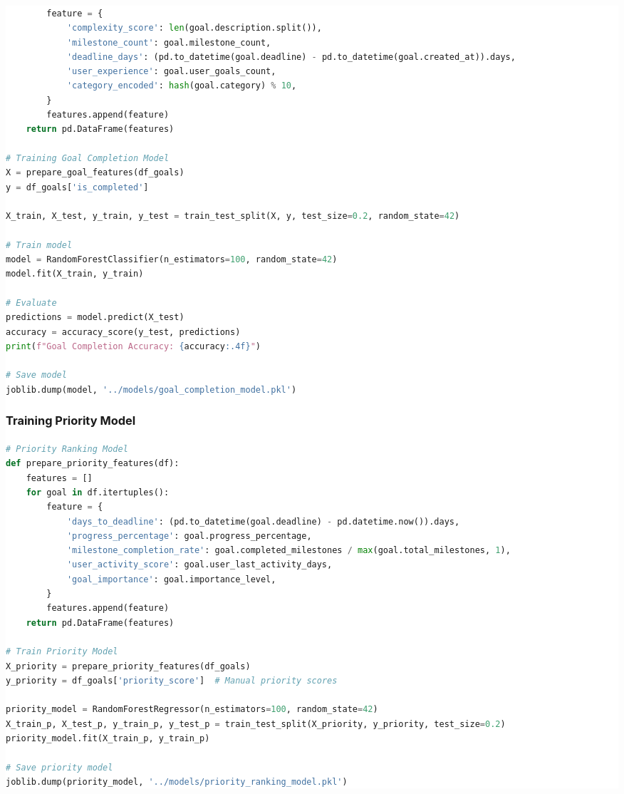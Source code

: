 ```python
        feature = {
            'complexity_score': len(goal.description.split()),
            'milestone_count': goal.milestone_count,
            'deadline_days': (pd.to_datetime(goal.deadline) - pd.to_datetime(goal.created_at)).days,
            'user_experience': goal.user_goals_count,
            'category_encoded': hash(goal.category) % 10,
        }
        features.append(feature)
    return pd.DataFrame(features)

# Training Goal Completion Model
X = prepare_goal_features(df_goals)
y = df_goals['is_completed']

X_train, X_test, y_train, y_test = train_test_split(X, y, test_size=0.2, random_state=42)

# Train model
model = RandomForestClassifier(n_estimators=100, random_state=42)
model.fit(X_train, y_train)

# Evaluate
predictions = model.predict(X_test)
accuracy = accuracy_score(y_test, predictions)
print(f"Goal Completion Accuracy: {accuracy:.4f}")

# Save model
joblib.dump(model, '../models/goal_completion_model.pkl')
```

### Training Priority Model
```python
# Priority Ranking Model
def prepare_priority_features(df):
    features = []
    for goal in df.itertuples():
        feature = {
            'days_to_deadline': (pd.to_datetime(goal.deadline) - pd.datetime.now()).days,
            'progress_percentage': goal.progress_percentage,
            'milestone_completion_rate': goal.completed_milestones / max(goal.total_milestones, 1),
            'user_activity_score': goal.user_last_activity_days,
            'goal_importance': goal.importance_level,
        }
        features.append(feature)
    return pd.DataFrame(features)

# Train Priority Model
X_priority = prepare_priority_features(df_goals)
y_priority = df_goals['priority_score']  # Manual priority scores

priority_model = RandomForestRegressor(n_estimators=100, random_state=42)
X_train_p, X_test_p, y_train_p, y_test_p = train_test_split(X_priority, y_priority, test_size=0.2)
priority_model.fit(X_train_p, y_train_p)

# Save priority model
joblib.dump(priority_model, '../models/priority_ranking_model.pkl')
```
